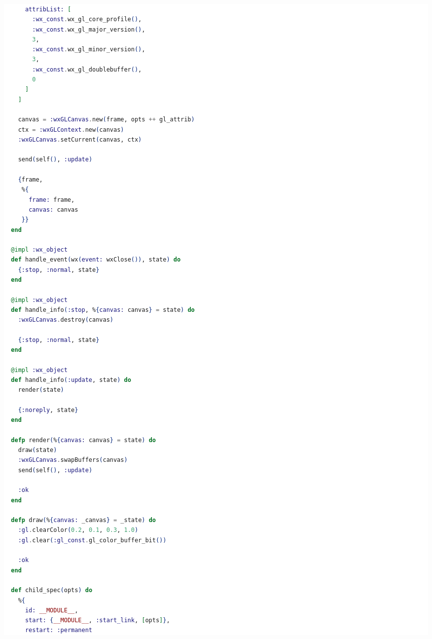 ```elixir
      attribList: [
        :wx_const.wx_gl_core_profile(),
        :wx_const.wx_gl_major_version(),
        3,
        :wx_const.wx_gl_minor_version(),
        3,
        :wx_const.wx_gl_doublebuffer(),
        0
      ]
    ]

    canvas = :wxGLCanvas.new(frame, opts ++ gl_attrib)
    ctx = :wxGLContext.new(canvas)
    :wxGLCanvas.setCurrent(canvas, ctx)

    send(self(), :update)

    {frame,
     %{
       frame: frame,
       canvas: canvas
     }}
  end

  @impl :wx_object
  def handle_event(wx(event: wxClose()), state) do
    {:stop, :normal, state}
  end

  @impl :wx_object
  def handle_info(:stop, %{canvas: canvas} = state) do
    :wxGLCanvas.destroy(canvas)

    {:stop, :normal, state}
  end

  @impl :wx_object
  def handle_info(:update, state) do
    render(state)

    {:noreply, state}
  end

  defp render(%{canvas: canvas} = state) do
    draw(state)
    :wxGLCanvas.swapBuffers(canvas)
    send(self(), :update)

    :ok
  end

  defp draw(%{canvas: _canvas} = _state) do
    :gl.clearColor(0.2, 0.1, 0.3, 1.0)
    :gl.clear(:gl_const.gl_color_buffer_bit())

    :ok
  end

  def child_spec(opts) do
    %{
      id: __MODULE__,
      start: {__MODULE__, :start_link, [opts]},
      restart: :permanent
```